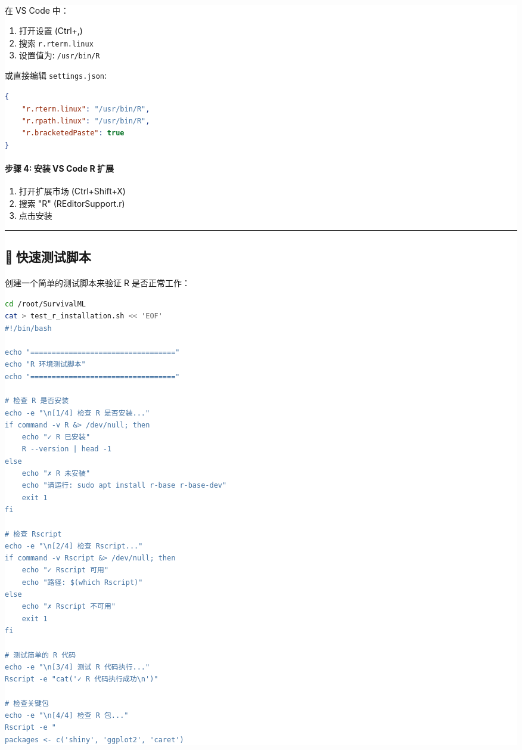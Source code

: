 在 VS Code 中：

1. 打开设置 (Ctrl+,)
2. 搜索 `r.rterm.linux`
3. 设置值为: `/usr/bin/R`

或直接编辑 `settings.json`:

```json
{
    "r.rterm.linux": "/usr/bin/R",
    "r.rpath.linux": "/usr/bin/R",
    "r.bracketedPaste": true
}
```

#### 步骤 4: 安装 VS Code R 扩展

1. 打开扩展市场 (Ctrl+Shift+X)
2. 搜索 "R" (REditorSupport.r)
3. 点击安装

---

## 🚀 快速测试脚本

创建一个简单的测试脚本来验证 R 是否正常工作：

```bash
cd /root/SurvivalML
cat > test_r_installation.sh << 'EOF'
#!/bin/bash

echo "=================================="
echo "R 环境测试脚本"
echo "=================================="

# 检查 R 是否安装
echo -e "\n[1/4] 检查 R 是否安装..."
if command -v R &> /dev/null; then
    echo "✓ R 已安装"
    R --version | head -1
else
    echo "✗ R 未安装"
    echo "请运行: sudo apt install r-base r-base-dev"
    exit 1
fi

# 检查 Rscript
echo -e "\n[2/4] 检查 Rscript..."
if command -v Rscript &> /dev/null; then
    echo "✓ Rscript 可用"
    echo "路径: $(which Rscript)"
else
    echo "✗ Rscript 不可用"
    exit 1
fi

# 测试简单的 R 代码
echo -e "\n[3/4] 测试 R 代码执行..."
Rscript -e "cat('✓ R 代码执行成功\n')"

# 检查关键包
echo -e "\n[4/4] 检查 R 包..."
Rscript -e "
packages <- c('shiny', 'ggplot2', 'caret')
```